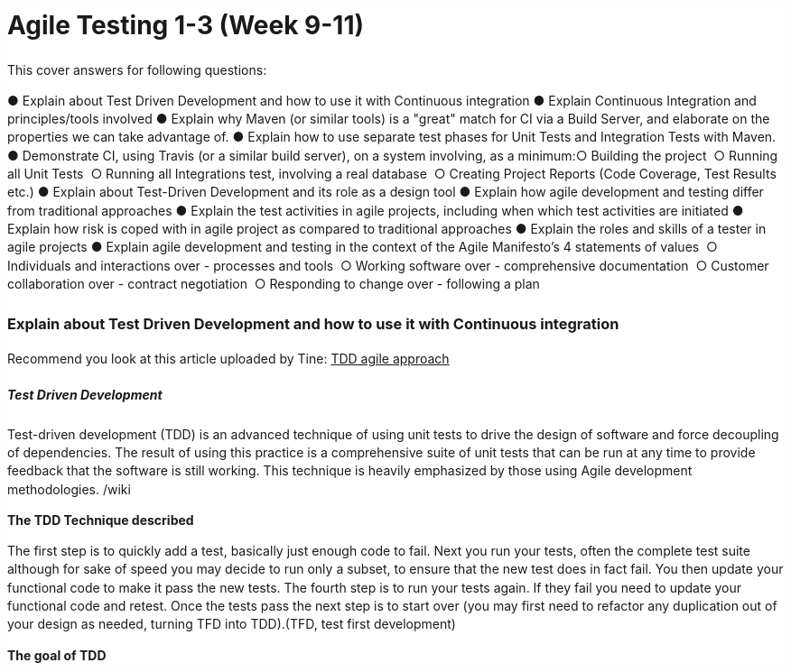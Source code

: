 # Agile Testing 1-3 (Week 9-11)

This cover answers for following questions: 

● Explain about Test Driven Development and how to use it with Continuous integration
● Explain Continuous Integration and principles/tools involved
● Explain why Maven (or similar tools) is a "great" match for CI via a Build Server, and elaborate on
the properties we can take advantage of.
● Explain how to use separate test phases for Unit Tests and Integration Tests with Maven.
● Demonstrate CI, using Travis (or a similar build server), on a system involving, as a minimum:
​	○ Building the project
​	○ Running all Unit Tests
​	○ Running all Integrations test, involving a real database
​	○ Creating Project Reports (Code Coverage, Test Results etc.)
● Explain about Test-Driven Development and its role as a design tool
● Explain how agile development and testing differ from traditional approaches
● Explain the test activities in agile projects, including when which test activities are initiated
● Explain how risk is coped with in agile project as compared to traditional approaches
● Explain the roles and skills of a tester in agile projects
● Explain agile development and testing in the context of the Agile Manifesto’s 4 statements of
values
​	○ Individuals and interactions over 	- processes and tools
​	○ Working software over 			- comprehensive documentation
​	○ Customer collaboration over 		- contract negotiation
​	○ Responding to change over 		- following a plan



### Explain about Test Driven Development and how to use it with Continuous integration

Recommend you look at this article uploaded by Tine: [TDD agile approach](http://agiledata.org/essays/tdd.html)

##### Test Driven Development

Test-driven development (TDD) is an advanced technique of using unit tests to drive the design of software and force decoupling of dependencies. The result of using this practice is a comprehensive suite of unit tests that can be run at any time to provide feedback that the software is still working. This technique is heavily emphasized by those using Agile development methodologies. /wiki

**The TDD Technique described**

The first step is to quickly add a test, basically just enough code to fail. Next you run your tests, often the complete test suite although for sake of speed you may decide to run only a subset, to ensure that the new test does in fact fail. You then update your functional code to make it pass the new tests. The fourth step is to run your tests again. If they fail you need to update your functional code and retest. Once the tests pass the next step is to start over (you may first need to refactor any duplication out of your design as needed, turning TFD into TDD).(TFD, test first development)

**The goal of TDD**
